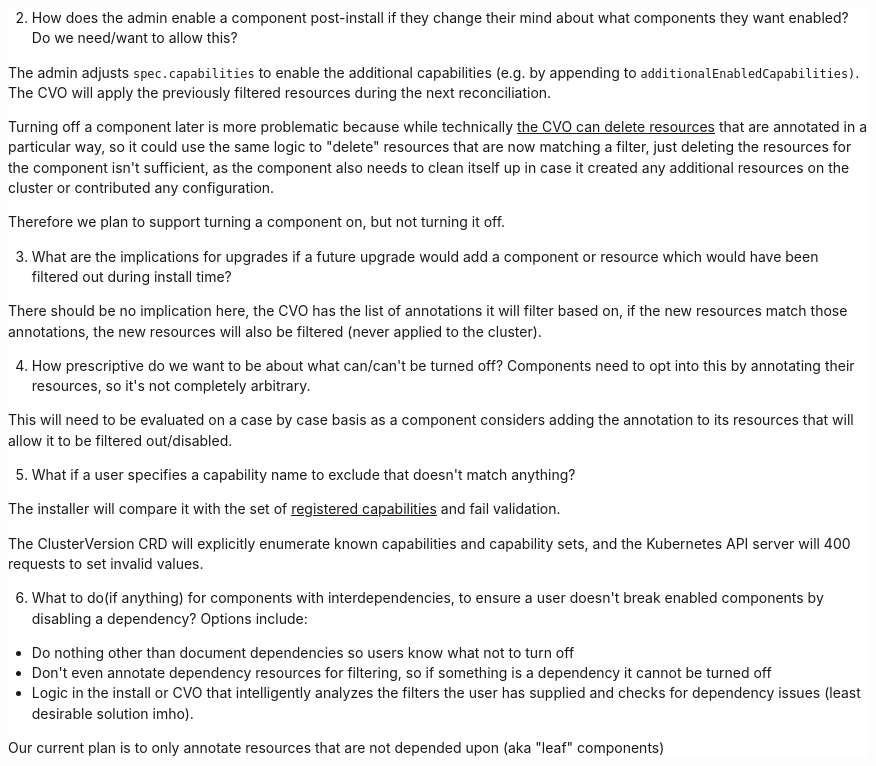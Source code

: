 2. How does the admin enable a component post-install if they change their mind about what components
they want enabled?  Do we need/want to allow this?

The admin adjusts `spec.capabilities` to enable the additional capabilities (e.g. by appending to `additionalEnabledCapabilities)`.
The CVO will apply the previously filtered resources during the next reconciliation.

Turning off a component later is more problematic because while technically
[the CVO can delete resources](../update/object-removal-manifest-annotation.md)
that are annotated in a particular way, so it could use the same logic to "delete" resources that are now
matching a filter, just deleting the resources for the component isn't sufficient, as the component also
needs to clean itself up in case it created any additional resources on the cluster or contributed any
configuration.

Therefore we plan to support turning a component on, but not turning it off.

3. What are the implications for upgrades if a future upgrade would add a component or resource which would
have been filtered out during install time?  

There should be no implication here, the CVO has the list of annotations it will filter based on, if the
new resources match those annotations, the new resources will also be filtered (never applied to the cluster).

4. How prescriptive do we want to be about what can/can't be turned off?  Components need to opt into
this by annotating their resources, so it's not completely arbitrary.

This will need to be evaluated on a case by case basis as a component considers adding the annotation
to its resources that will allow it to be filtered out/disabled.

5. What if a user specifies a capability name to exclude that doesn't match anything?

The installer will compare it with the set of [registered capabilities][capability-registry] and fail validation.

The ClusterVersion CRD will explicitly enumerate known capabilities and capability sets, and the Kubernetes API server will 400 requests to set invalid values.

6. What to do(if anything) for components with interdependencies, to ensure a user doesn't break
enabled components by disabling a dependency?  Options include:

* Do nothing other than document dependencies so users know what not to turn off
* Don't even annotate dependency resources for filtering, so if something is a dependency it cannot be turned off
* Logic in the install or CVO that intelligently analyzes the filters the user has supplied and checks
  for dependency issues (least desirable solution imho).

Our current plan is to only annotate resources that are not depended upon (aka "leaf" components)


[admission-webhook]: https://issues.redhat.com/browse/OTA-575
[annotation-rules]: https://github.com/openshift/origin/blob/a86fa526218f3e5c5b8e101ebb78c287a6a4b215/test/extended/util/annotate/rules.go#L342-L348
[bump-annotations]: https://github.com/openshift/insights-operator/pull/646
[bump-api]: https://github.com/openshift/api/pull/1212
[bump-auth-1]: https://github.com/openshift/cluster-authentication-operator/pull/587
[bump-auth-2]: https://github.com/openshift/cluster-authentication-operator/pull/589
[bump-cvo-vendor]: https://github.com/openshift/cluster-version-operator/pull/737
[bump-installer-vendor]: https://github.com/openshift/installer/pull/5645
[bump-origin]: https://github.com/openshift/origin/pull/26998
[capability-registry]: https://github.com/openshift/api/blob/6f735e7109c87826edee3ca02a753071ecc933b9/config/v1/types_cluster_version.go#L231-L255
[capability-set-registry]: https://github.com/openshift/api/blob/6f735e7109c87826edee3ca02a753071ecc933b9/config/v1/types_cluster_version.go#L257-L291
[cluster-bot]: https://docs.ci.openshift.org/docs/how-tos/interact-with-running-jobs/#how-to-run-the-test-suites-outside-of-ci
[cvo-exclude-unrecognized]: https://github.com/openshift/library-go/blob/3c66b317b110fe1a94bb0c9a9fa9f7a46df29941/pkg/manifest/manifest.go#L198
[periodic]: https://testgrid.k8s.io/redhat-openshift-ocp-release-4.12-informing#periodic-ci-openshift-release-master-ci-4.12-e2e-aws-sdn-no-capabilities